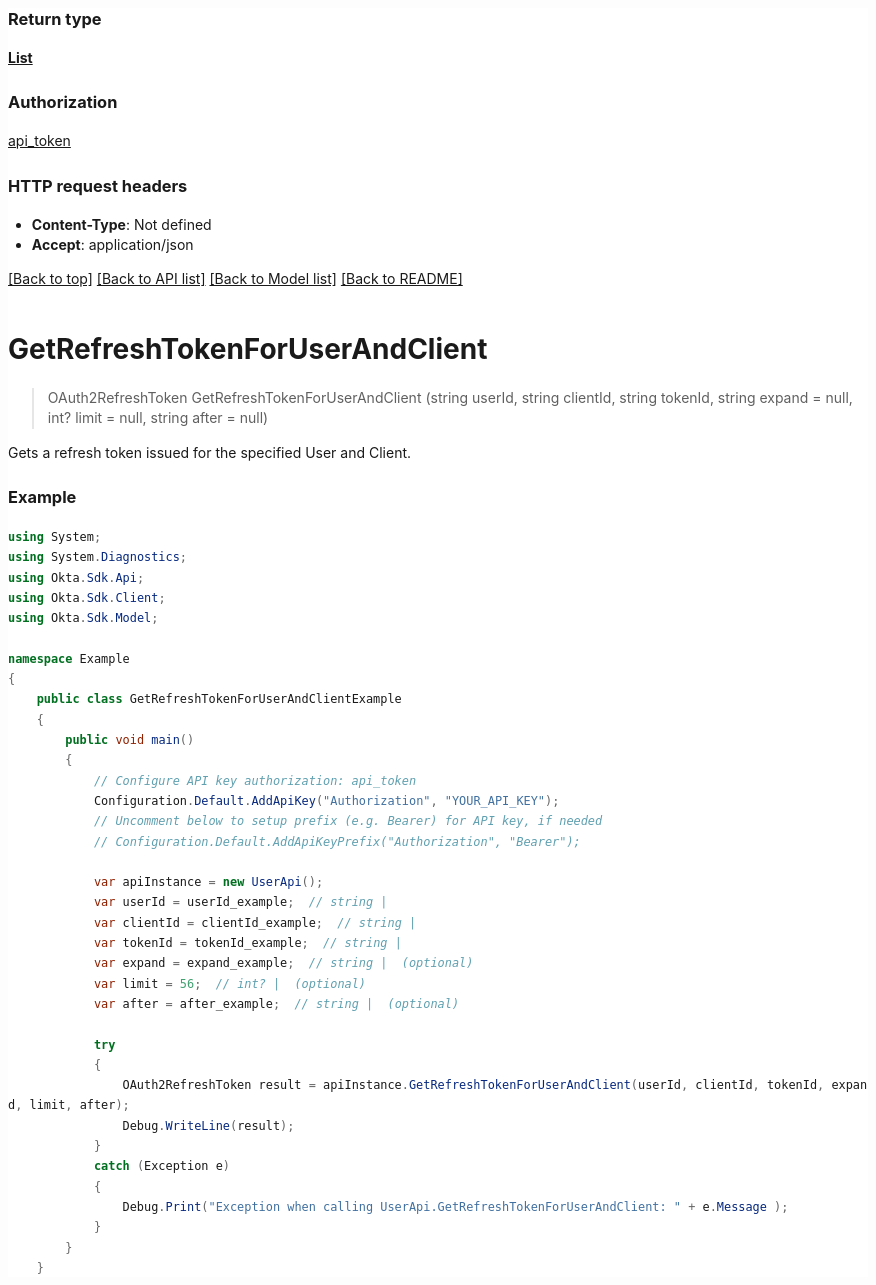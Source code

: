 ### Return type

[**List<ResponseLinks>**](ResponseLinks.md)

### Authorization

[api_token](../README.md#api_token)

### HTTP request headers

 - **Content-Type**: Not defined
 - **Accept**: application/json

[[Back to top]](#) [[Back to API list]](../README.md#documentation-for-api-endpoints) [[Back to Model list]](../README.md#documentation-for-models) [[Back to README]](../README.md)
<a name="getrefreshtokenforuserandclient"></a>
# **GetRefreshTokenForUserAndClient**
> OAuth2RefreshToken GetRefreshTokenForUserAndClient (string userId, string clientId, string tokenId, string expand = null, int? limit = null, string after = null)



Gets a refresh token issued for the specified User and Client.

### Example
```csharp
using System;
using System.Diagnostics;
using Okta.Sdk.Api;
using Okta.Sdk.Client;
using Okta.Sdk.Model;

namespace Example
{
    public class GetRefreshTokenForUserAndClientExample
    {
        public void main()
        {
            // Configure API key authorization: api_token
            Configuration.Default.AddApiKey("Authorization", "YOUR_API_KEY");
            // Uncomment below to setup prefix (e.g. Bearer) for API key, if needed
            // Configuration.Default.AddApiKeyPrefix("Authorization", "Bearer");

            var apiInstance = new UserApi();
            var userId = userId_example;  // string | 
            var clientId = clientId_example;  // string | 
            var tokenId = tokenId_example;  // string | 
            var expand = expand_example;  // string |  (optional) 
            var limit = 56;  // int? |  (optional) 
            var after = after_example;  // string |  (optional) 

            try
            {
                OAuth2RefreshToken result = apiInstance.GetRefreshTokenForUserAndClient(userId, clientId, tokenId, expand, limit, after);
                Debug.WriteLine(result);
            }
            catch (Exception e)
            {
                Debug.Print("Exception when calling UserApi.GetRefreshTokenForUserAndClient: " + e.Message );
            }
        }
    }
```